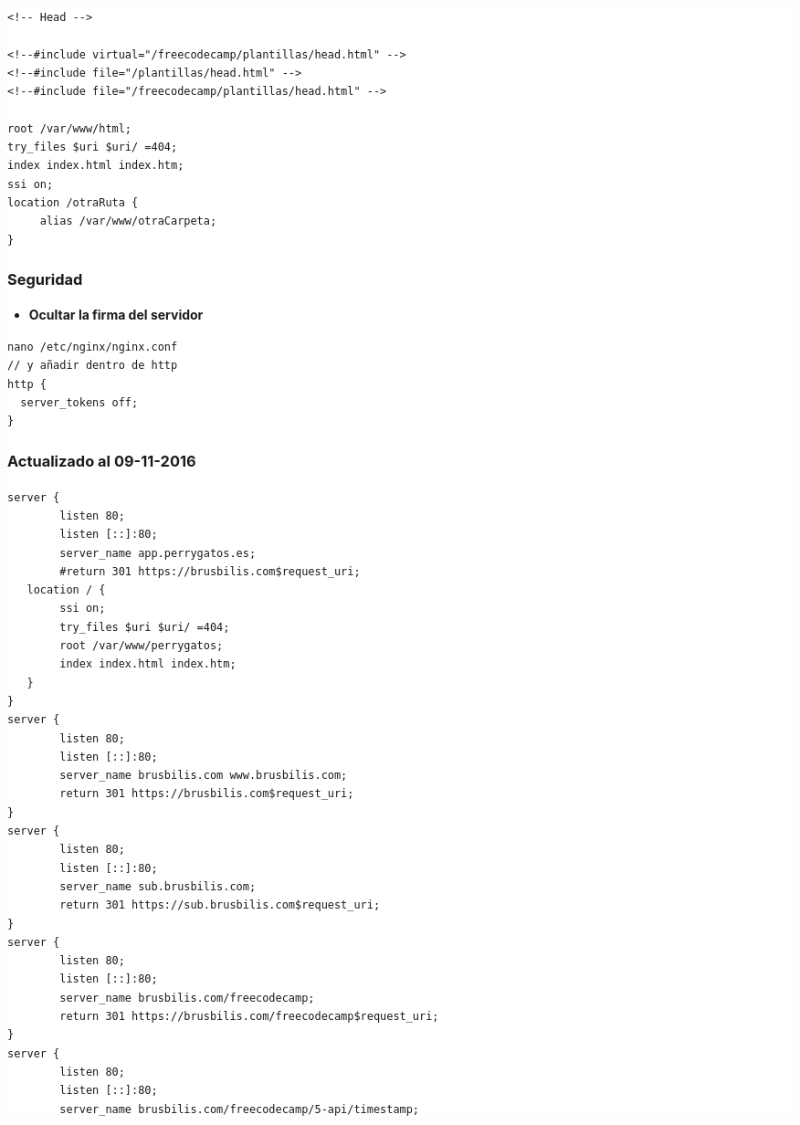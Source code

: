 ```nginx
<!-- Head -->

<!--#include virtual="/freecodecamp/plantillas/head.html" -->
<!--#include file="/plantillas/head.html" -->
<!--#include file="/freecodecamp/plantillas/head.html" -->

root /var/www/html;
try_files $uri $uri/ =404;
index index.html index.htm;
ssi on;
location /otraRuta {
     alias /var/www/otraCarpeta;
}
```

### Seguridad

* **Ocultar la firma del servidor**

```nginx
nano /etc/nginx/nginx.conf
// y añadir dentro de http
http {
  server_tokens off;
}
```

### Actualizado al 09-11-2016

```nginx
server {
        listen 80;
        listen [::]:80;
        server_name app.perrygatos.es;
        #return 301 https://brusbilis.com$request_uri;
   location / {
        ssi on;
        try_files $uri $uri/ =404;
        root /var/www/perrygatos;
        index index.html index.htm;
   }
}
server {
        listen 80;
        listen [::]:80;
        server_name brusbilis.com www.brusbilis.com;
        return 301 https://brusbilis.com$request_uri;
}
server {
        listen 80;
        listen [::]:80;
        server_name sub.brusbilis.com;
        return 301 https://sub.brusbilis.com$request_uri;
}
server {
        listen 80;
        listen [::]:80;
        server_name brusbilis.com/freecodecamp;
        return 301 https://brusbilis.com/freecodecamp$request_uri;
}
server {
        listen 80;
        listen [::]:80;
        server_name brusbilis.com/freecodecamp/5-api/timestamp;
```